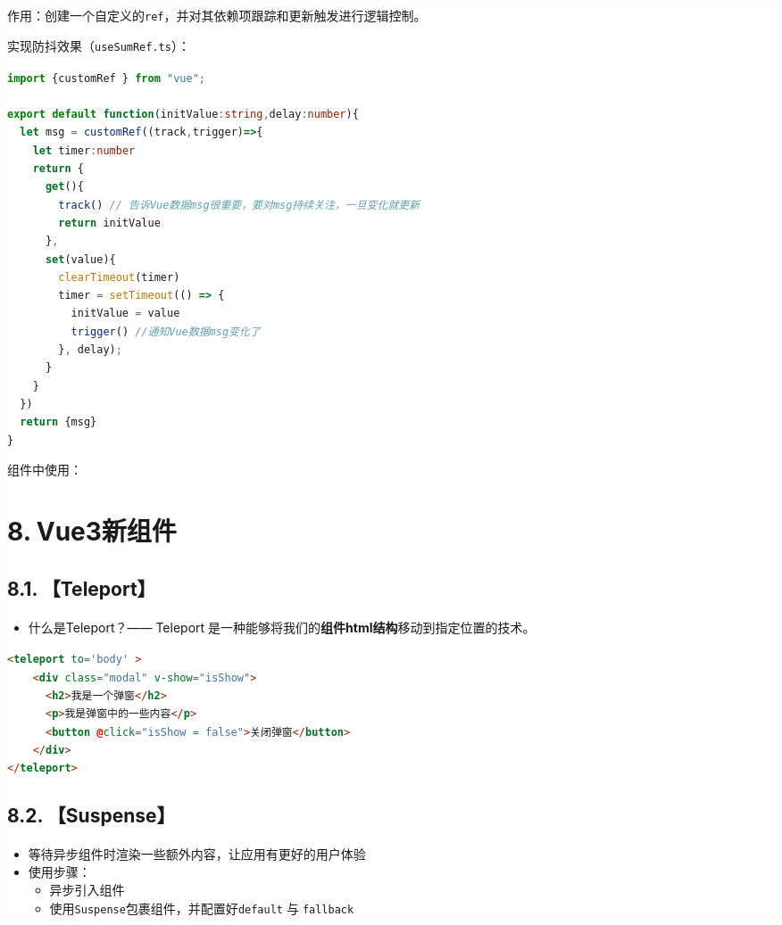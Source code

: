 作用：创建一个自定义的`ref`，并对其依赖项跟踪和更新触发进行逻辑控制。

实现防抖效果（`useSumRef.ts`）：

```typescript
import {customRef } from "vue";

export default function(initValue:string,delay:number){
  let msg = customRef((track,trigger)=>{
    let timer:number
    return {
      get(){
        track() // 告诉Vue数据msg很重要，要对msg持续关注，一旦变化就更新
        return initValue
      },
      set(value){
        clearTimeout(timer)
        timer = setTimeout(() => {
          initValue = value
          trigger() //通知Vue数据msg变化了
        }, delay);
      }
    }
  }) 
  return {msg}
}
```

组件中使用：
# 8. Vue3新组件

## 8.1. 【Teleport】

- 什么是Teleport？—— Teleport 是一种能够将我们的**组件html结构**移动到指定位置的技术。

```html
<teleport to='body' >
    <div class="modal" v-show="isShow">
      <h2>我是一个弹窗</h2>
      <p>我是弹窗中的一些内容</p>
      <button @click="isShow = false">关闭弹窗</button>
    </div>
</teleport>
```

## 8.2. 【Suspense】

-  等待异步组件时渲染一些额外内容，让应用有更好的用户体验 
-  使用步骤： 
   -  异步引入组件
   -  使用`Suspense`包裹组件，并配置好`default` 与 `fallback`
